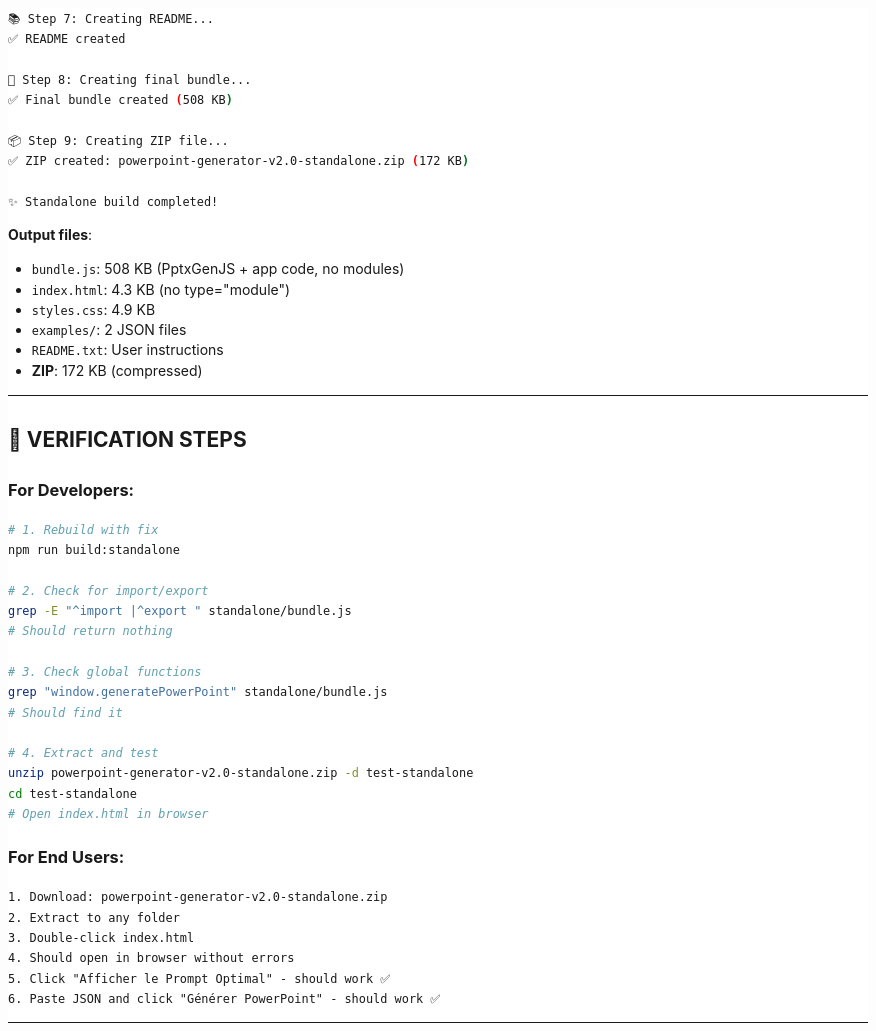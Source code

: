 ```bash
📚 Step 7: Creating README...
✅ README created

🔗 Step 8: Creating final bundle...
✅ Final bundle created (508 KB)

📦 Step 9: Creating ZIP file...
✅ ZIP created: powerpoint-generator-v2.0-standalone.zip (172 KB)

✨ Standalone build completed!
```

**Output files**:
- `bundle.js`: 508 KB (PptxGenJS + app code, no modules)
- `index.html`: 4.3 KB (no type="module")
- `styles.css`: 4.9 KB
- `examples/`: 2 JSON files
- `README.txt`: User instructions
- **ZIP**: 172 KB (compressed)

---

## 🎯 VERIFICATION STEPS

### For Developers:
```bash
# 1. Rebuild with fix
npm run build:standalone

# 2. Check for import/export
grep -E "^import |^export " standalone/bundle.js
# Should return nothing

# 3. Check global functions
grep "window.generatePowerPoint" standalone/bundle.js
# Should find it

# 4. Extract and test
unzip powerpoint-generator-v2.0-standalone.zip -d test-standalone
cd test-standalone
# Open index.html in browser
```

### For End Users:
```
1. Download: powerpoint-generator-v2.0-standalone.zip
2. Extract to any folder
3. Double-click index.html
4. Should open in browser without errors
5. Click "Afficher le Prompt Optimal" - should work ✅
6. Paste JSON and click "Générer PowerPoint" - should work ✅
```

---